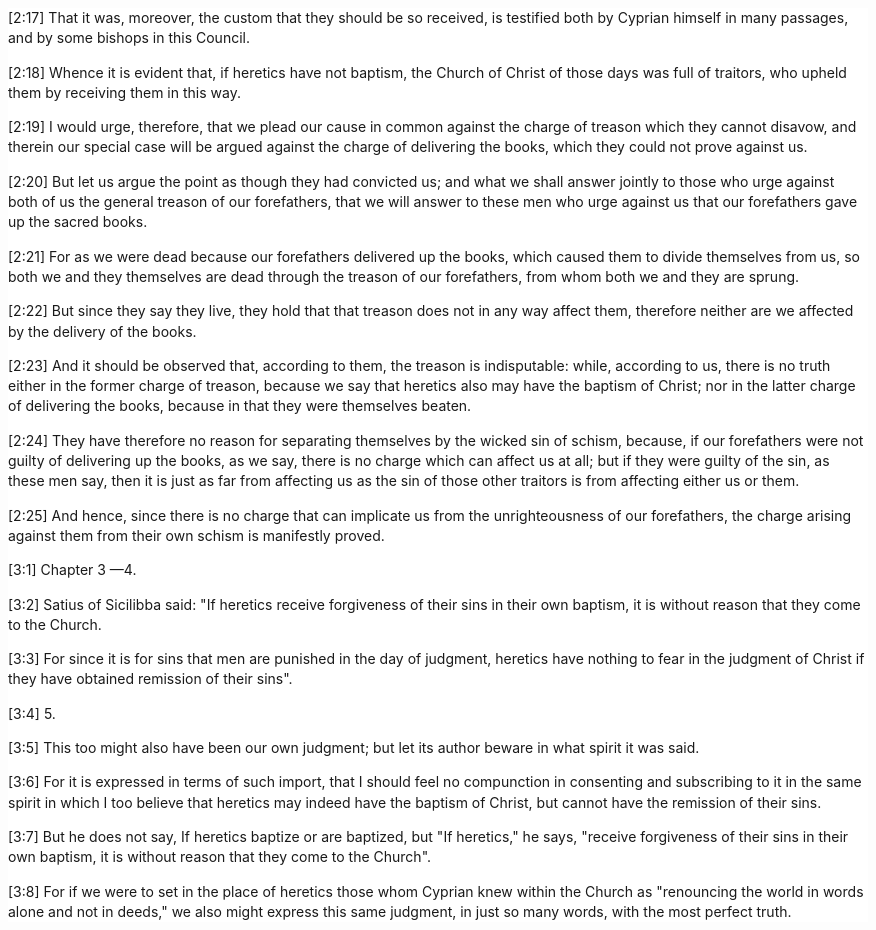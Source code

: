 [2:17] That it was, moreover, the custom that they should be so received, is testified both by Cyprian himself in many passages, and by some bishops in this Council.

[2:18] Whence it is evident that, if heretics have not baptism, the Church of Christ of those days was full of traitors, who upheld them by receiving them in this way.

[2:19] I would urge, therefore, that we plead our cause in common against the charge of treason which they cannot disavow, and therein our special case will be argued against the charge of delivering the books, which they could not prove against us.

[2:20] But let us argue the point as though they had convicted us; and what we shall answer jointly to those who urge against both of us the general treason of our forefathers, that we will answer to these men who urge against us that our forefathers gave up the sacred books.

[2:21] For as we were dead because our forefathers delivered up the books, which caused them to divide themselves from us, so both we and they themselves are dead through the treason of our forefathers, from whom both we and they are sprung.

[2:22] But since they say they live, they hold that that treason does not in any way affect them, therefore neither are we affected by the delivery of the books.

[2:23] And it should be observed that, according to them, the treason is indisputable: while, according to us, there is no truth either in the former charge of treason, because we say that heretics also may have the baptism of Christ; nor in the latter charge of delivering the books, because in that they were themselves beaten.

[2:24] They have therefore no reason for separating themselves by the wicked sin of schism, because, if our forefathers were not guilty of delivering up the books, as we say, there is no charge which can affect us at all; but if they were guilty of the sin, as these men say, then it is just as far from affecting us as the sin of those other traitors is from affecting either us or them.

[2:25] And hence, since there is no charge that can implicate us from the unrighteousness of our forefathers, the charge arising against them from their own schism is manifestly proved.

[3:1] Chapter 3 —4.

[3:2] Satius of Sicilibba  said: "If heretics receive forgiveness of their sins in their own baptism, it is without reason that they come to the Church.

[3:3] For since it is for sins that men are punished in the day of judgment, heretics have nothing to fear in the judgment of Christ if they have obtained remission of their sins".

[3:4] 5.

[3:5] This too might also have been our own judgment; but let its author beware in what spirit it was said.

[3:6] For it is expressed in terms of such import, that I should feel no compunction in consenting and subscribing to it in the same spirit in which I too believe that heretics may indeed have the baptism of Christ, but cannot have the remission of their sins.

[3:7] But he does not say, If heretics baptize or are baptized, but "If heretics," he says, "receive forgiveness of their sins in their own baptism, it is without reason that they come to the Church".

[3:8] For if we were to set in the place of heretics those whom Cyprian knew within the Church as "renouncing the world in words alone and not in deeds," we also might express this same judgment, in just so many words, with the most perfect truth.
